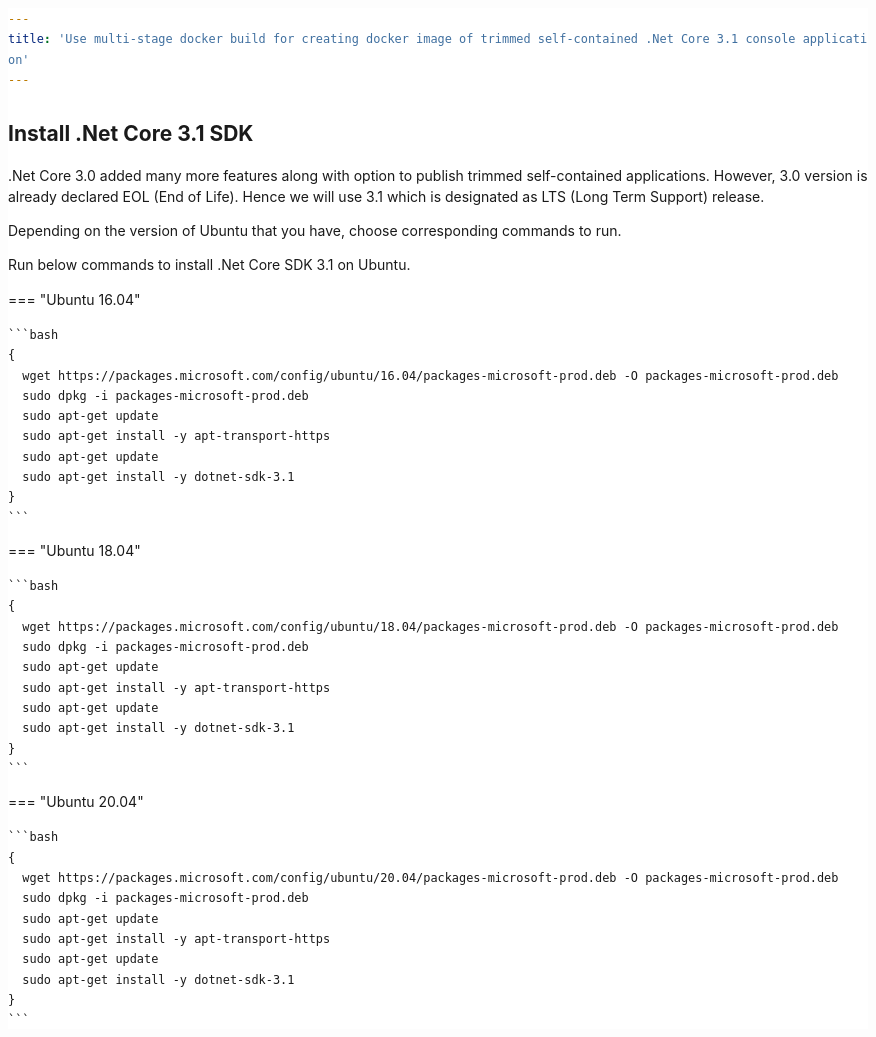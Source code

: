 ```yaml
---
title: 'Use multi-stage docker build for creating docker image of trimmed self-contained .Net Core 3.1 console application'
---
```


## Install .Net Core 3.1 SDK

.Net Core 3.0 added many more features along with option to publish trimmed self-contained applications. However, 3.0 version is already declared EOL (End of Life). Hence we will use 3.1 which is designated as LTS (Long Term Support) release.

Depending on the version of Ubuntu that you have, choose corresponding commands to run.

Run below commands to install .Net Core SDK 3.1 on Ubuntu.

=== "Ubuntu 16.04"

	```bash
	{
	  wget https://packages.microsoft.com/config/ubuntu/16.04/packages-microsoft-prod.deb -O packages-microsoft-prod.deb
	  sudo dpkg -i packages-microsoft-prod.deb
	  sudo apt-get update
	  sudo apt-get install -y apt-transport-https
	  sudo apt-get update
	  sudo apt-get install -y dotnet-sdk-3.1
	}
	```

=== "Ubuntu 18.04"

	```bash
	{
	  wget https://packages.microsoft.com/config/ubuntu/18.04/packages-microsoft-prod.deb -O packages-microsoft-prod.deb
	  sudo dpkg -i packages-microsoft-prod.deb
	  sudo apt-get update
	  sudo apt-get install -y apt-transport-https
	  sudo apt-get update
	  sudo apt-get install -y dotnet-sdk-3.1
	}
	```
	
=== "Ubuntu 20.04"

	```bash
	{
	  wget https://packages.microsoft.com/config/ubuntu/20.04/packages-microsoft-prod.deb -O packages-microsoft-prod.deb
	  sudo dpkg -i packages-microsoft-prod.deb
	  sudo apt-get update
	  sudo apt-get install -y apt-transport-https
	  sudo apt-get update
	  sudo apt-get install -y dotnet-sdk-3.1
	}
	```
